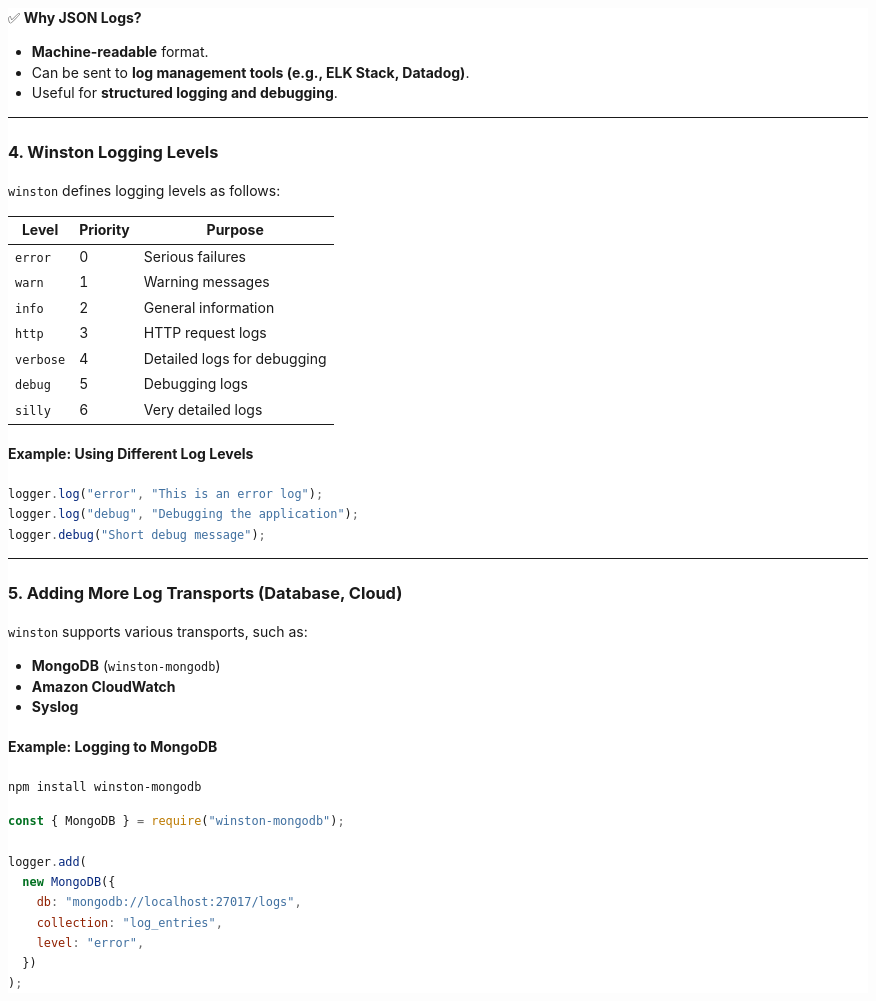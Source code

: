 ✅ **Why JSON Logs?**

- **Machine-readable** format.
- Can be sent to **log management tools (e.g., ELK Stack, Datadog)**.
- Useful for **structured logging and debugging**.

---

### **4. Winston Logging Levels**

`winston` defines logging levels as follows:

| Level     | Priority | Purpose                     |
| --------- | -------- | --------------------------- |
| `error`   | 0        | Serious failures            |
| `warn`    | 1        | Warning messages            |
| `info`    | 2        | General information         |
| `http`    | 3        | HTTP request logs           |
| `verbose` | 4        | Detailed logs for debugging |
| `debug`   | 5        | Debugging logs              |
| `silly`   | 6        | Very detailed logs          |

#### **Example: Using Different Log Levels**

```js
logger.log("error", "This is an error log");
logger.log("debug", "Debugging the application");
logger.debug("Short debug message");
```

---

### **5. Adding More Log Transports (Database, Cloud)**

`winston` supports various transports, such as:

- **MongoDB** (`winston-mongodb`)
- **Amazon CloudWatch**
- **Syslog**

#### **Example: Logging to MongoDB**

```sh
npm install winston-mongodb
```

```js
const { MongoDB } = require("winston-mongodb");

logger.add(
  new MongoDB({
    db: "mongodb://localhost:27017/logs",
    collection: "log_entries",
    level: "error",
  })
);
```
